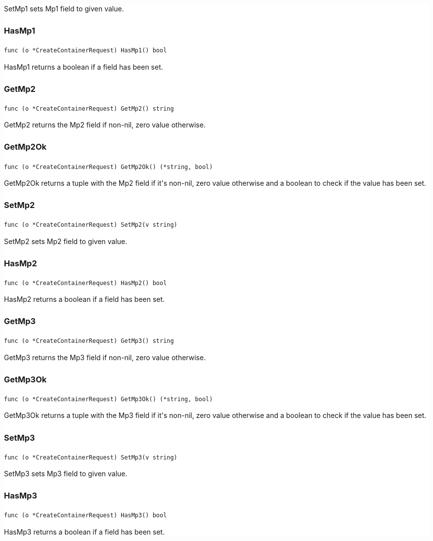 SetMp1 sets Mp1 field to given value.

### HasMp1

`func (o *CreateContainerRequest) HasMp1() bool`

HasMp1 returns a boolean if a field has been set.

### GetMp2

`func (o *CreateContainerRequest) GetMp2() string`

GetMp2 returns the Mp2 field if non-nil, zero value otherwise.

### GetMp2Ok

`func (o *CreateContainerRequest) GetMp2Ok() (*string, bool)`

GetMp2Ok returns a tuple with the Mp2 field if it's non-nil, zero value otherwise
and a boolean to check if the value has been set.

### SetMp2

`func (o *CreateContainerRequest) SetMp2(v string)`

SetMp2 sets Mp2 field to given value.

### HasMp2

`func (o *CreateContainerRequest) HasMp2() bool`

HasMp2 returns a boolean if a field has been set.

### GetMp3

`func (o *CreateContainerRequest) GetMp3() string`

GetMp3 returns the Mp3 field if non-nil, zero value otherwise.

### GetMp3Ok

`func (o *CreateContainerRequest) GetMp3Ok() (*string, bool)`

GetMp3Ok returns a tuple with the Mp3 field if it's non-nil, zero value otherwise
and a boolean to check if the value has been set.

### SetMp3

`func (o *CreateContainerRequest) SetMp3(v string)`

SetMp3 sets Mp3 field to given value.

### HasMp3

`func (o *CreateContainerRequest) HasMp3() bool`

HasMp3 returns a boolean if a field has been set.

